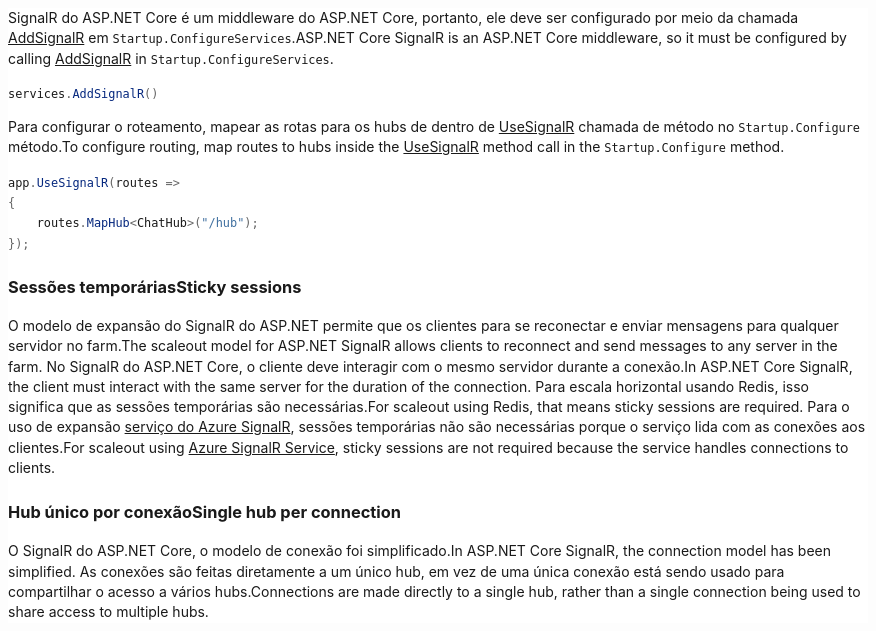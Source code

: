 <span data-ttu-id="61fac-141">SignalR do ASP.NET Core é um middleware do ASP.NET Core, portanto, ele deve ser configurado por meio da chamada [AddSignalR](/dotnet/api/microsoft.extensions.dependencyinjection.signalrdependencyinjectionextensions.addsignalr) em `Startup.ConfigureServices`.</span><span class="sxs-lookup"><span data-stu-id="61fac-141">ASP.NET Core SignalR is an ASP.NET Core middleware, so it must be configured by calling [AddSignalR](/dotnet/api/microsoft.extensions.dependencyinjection.signalrdependencyinjectionextensions.addsignalr) in `Startup.ConfigureServices`.</span></span>

```csharp
services.AddSignalR()
```

<span data-ttu-id="61fac-142">Para configurar o roteamento, mapear as rotas para os hubs de dentro de [UseSignalR](/dotnet/api/microsoft.aspnetcore.builder.signalrappbuilderextensions.usesignalr) chamada de método no `Startup.Configure` método.</span><span class="sxs-lookup"><span data-stu-id="61fac-142">To configure routing, map routes to hubs inside the [UseSignalR](/dotnet/api/microsoft.aspnetcore.builder.signalrappbuilderextensions.usesignalr) method call in the `Startup.Configure` method.</span></span>

```csharp
app.UseSignalR(routes =>
{
    routes.MapHub<ChatHub>("/hub");
});
```

### <a name="sticky-sessions"></a><span data-ttu-id="61fac-143">Sessões temporárias</span><span class="sxs-lookup"><span data-stu-id="61fac-143">Sticky sessions</span></span>

<span data-ttu-id="61fac-144">O modelo de expansão do SignalR do ASP.NET permite que os clientes para se reconectar e enviar mensagens para qualquer servidor no farm.</span><span class="sxs-lookup"><span data-stu-id="61fac-144">The scaleout model for ASP.NET SignalR allows clients to reconnect and send messages to any server in the farm.</span></span> <span data-ttu-id="61fac-145">No SignalR do ASP.NET Core, o cliente deve interagir com o mesmo servidor durante a conexão.</span><span class="sxs-lookup"><span data-stu-id="61fac-145">In ASP.NET Core SignalR, the client must interact with the same server for the duration of the connection.</span></span> <span data-ttu-id="61fac-146">Para escala horizontal usando Redis, isso significa que as sessões temporárias são necessárias.</span><span class="sxs-lookup"><span data-stu-id="61fac-146">For scaleout using Redis, that means sticky sessions are required.</span></span> <span data-ttu-id="61fac-147">Para o uso de expansão [serviço do Azure SignalR](/azure/azure-signalr/), sessões temporárias não são necessárias porque o serviço lida com as conexões aos clientes.</span><span class="sxs-lookup"><span data-stu-id="61fac-147">For scaleout using [Azure SignalR Service](/azure/azure-signalr/), sticky sessions are not required because the service handles connections to clients.</span></span> 

### <a name="single-hub-per-connection"></a><span data-ttu-id="61fac-148">Hub único por conexão</span><span class="sxs-lookup"><span data-stu-id="61fac-148">Single hub per connection</span></span>

<span data-ttu-id="61fac-149">O SignalR do ASP.NET Core, o modelo de conexão foi simplificado.</span><span class="sxs-lookup"><span data-stu-id="61fac-149">In ASP.NET Core SignalR, the connection model has been simplified.</span></span> <span data-ttu-id="61fac-150">As conexões são feitas diretamente a um único hub, em vez de uma única conexão está sendo usado para compartilhar o acesso a vários hubs.</span><span class="sxs-lookup"><span data-stu-id="61fac-150">Connections are made directly to a single hub, rather than a single connection being used to share access to multiple hubs.</span></span>
